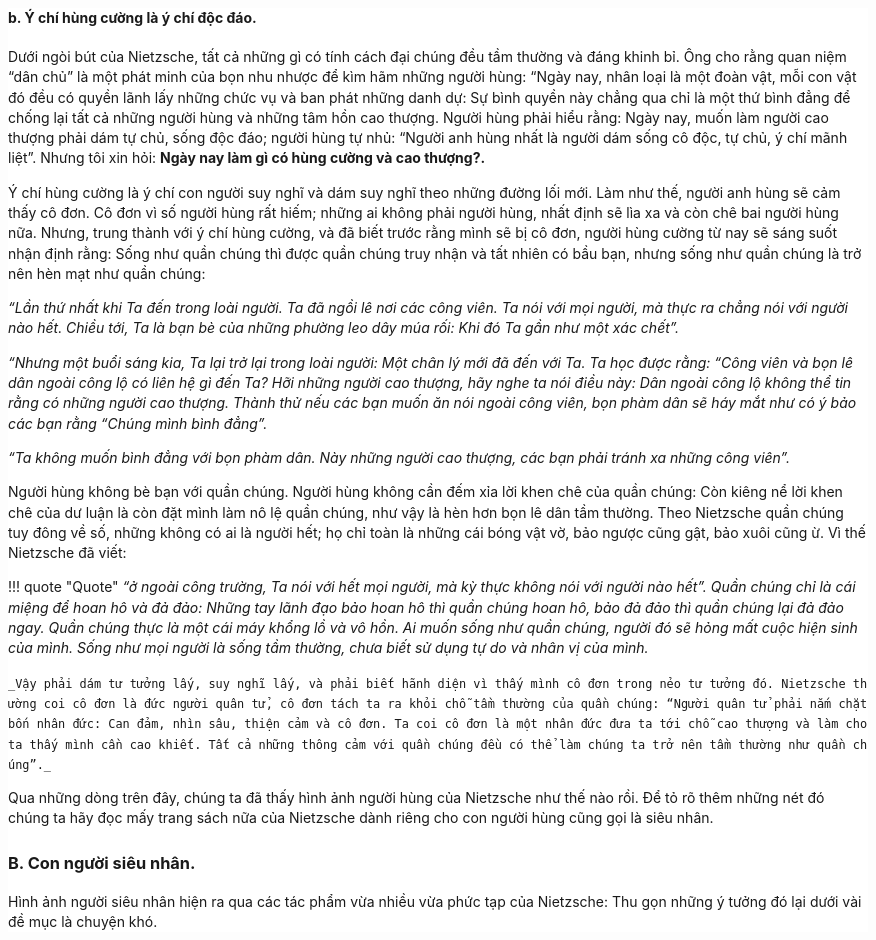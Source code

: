 #### b. Ý chí hùng cường là ý chí độc đáo.

Dưới ngòi bút của Nietzsche, tất cả những gì có tính cách đại chúng đều tầm thường và đáng khinh bỉ. Ông cho rằng quan niệm “dân chủ” là một phát minh của bọn nhu nhược để kìm hãm những người hùng: “Ngày nay, nhân loại là một đoàn vật, mỗi con vật đó đều có quyền lãnh lấy những chức vụ và ban phát những danh dự: Sự bình quyền này chẳng qua chỉ là một thứ bình đẳng để chống lại tất cả những người hùng và những tâm hồn cao thượng. Người hùng phải hiểu rằng: Ngày nay, muốn làm người cao thượng phải dám tự chủ, sống độc đáo; người hùng tự nhủ: “Người anh hùng nhất là người dám sống cô độc, tự chủ, ý chí mãnh liệt”. Nhưng tôi xin hỏi: __Ngày nay làm gì có hùng cường và cao thượng?.__

Ý chí hùng cường là ý chí con người suy nghĩ và dám suy nghĩ theo những đường lối mới. Làm như thế, người anh hùng sẽ cảm thấy cô đơn. Cô đơn vì số người hùng rất hiếm; những ai không phải người hùng, nhất định sẽ lìa xa và còn chê bai người hùng nữa. Nhưng, trung thành với ý chí hùng cường, và đã biết trước rằng mình sẽ bị cô đơn, người hùng cường từ nay sẽ sáng suốt nhận định rằng: Sống như quần chúng thì được quần chúng truy nhận và tất nhiên có bầu bạn, nhưng sống như quần chúng là trở nên hèn mạt như quần chúng:

_“Lần thứ nhất khi Ta đến trong loài người. Ta đã ngồi lê nơi các công viên. Ta nói với mọi người, mà thực ra chẳng nói với người nào hết. Chiều tới, Ta là bạn bè của những phường leo dây múa rối: Khi đó Ta gần như một xác chết”._

_“Nhưng một buổi sáng kia, Ta lại trở lại trong loài người: Một chân lý mới đã đến với Ta. Ta học được rằng: “Công viên và bọn lê dân ngoài công lộ có liên hệ gì đến Ta? Hỡi những người cao thượng, hãy nghe ta nói điều này: Dân ngoài công lộ không thể tin rằng có những người cao thượng. Thành thử nếu các bạn muốn ăn nói ngoài công viên, bọn phàm dân sẽ háy mắt như có ý bảo các bạn rằng “Chúng mình bình đẳng”._

_“Ta không muốn bình đẳng với bọn phàm dân. Này những người cao thượng, các bạn phải tránh xa những công viên”._

Người hùng không bè bạn với quần chúng. Người hùng không cần đếm xỉa lời khen chê của quần chúng: Còn kiêng nể lời khen chê của dư luận là còn đặt mình làm nô lệ quần chúng, như vậy là hèn hơn bọn lê dân tầm thường. Theo Nietzsche quần chúng tuy đông về số, những không có ai là người hết; họ chỉ toàn là những cái bóng vật vờ, bảo ngược cũng gật, bảo xuôi cũng ừ. Vì thế Nietzsche đã viết:

!!! quote "Quote"
    _“ở ngoài công trường, Ta nói với hết mọi người, mà kỳ thực không nói với người nào hết”. Quần chúng chỉ là cái miệng để hoan hô và đả đảo: Những tay lãnh đạo bảo hoan hô thì quần chúng hoan hô, bảo đả đảo thì quần chúng lại đả đảo ngay. Quần chúng thực là một cái máy khổng lồ và vô hồn. Ai muốn sống như quần chúng, người đó sẽ hỏng mất cuộc hiện sinh của mình. Sống như mọi người là sống tầm thường, chưa biết sử dụng tự do và nhân vị của mình._

    _Vậy phải dám tư tưởng lấy, suy nghĩ lấy, và phải biết hãnh diện vì thấy mình cô đơn trong nẻo tư tưởng đó. Nietzsche thường coi cô đơn là đức người quân tử, cô đơn tách ta ra khỏi chỗ tầm thường của quần chúng: “Người quân tử phải nắm chặt bốn nhân đức: Can đảm, nhìn sâu, thiện cảm và cô đơn. Ta coi cô đơn là một nhân đức đưa ta tới chỗ cao thượng và làm cho ta thấy mình cần cao khiết. Tất cả những thông cảm với quần chúng đều có thể làm chúng ta trở nên tầm thường như quần chúng”._

Qua những dòng trên đây, chúng ta đã thấy hình ảnh người hùng của Nietzsche như thế nào rồi. Để tỏ rõ thêm những nét đó chúng ta hãy đọc mấy trang sách nữa của Nietzsche dành riêng cho con người hùng cũng gọi là siêu nhân.

### B. Con người siêu nhân.

Hình ảnh người siêu nhân hiện ra qua các tác phẩm vừa nhiều vừa phức tạp của Nietzsche: Thu gọn những ý tưởng đó lại dưới vài đề mục là chuyện khó.
